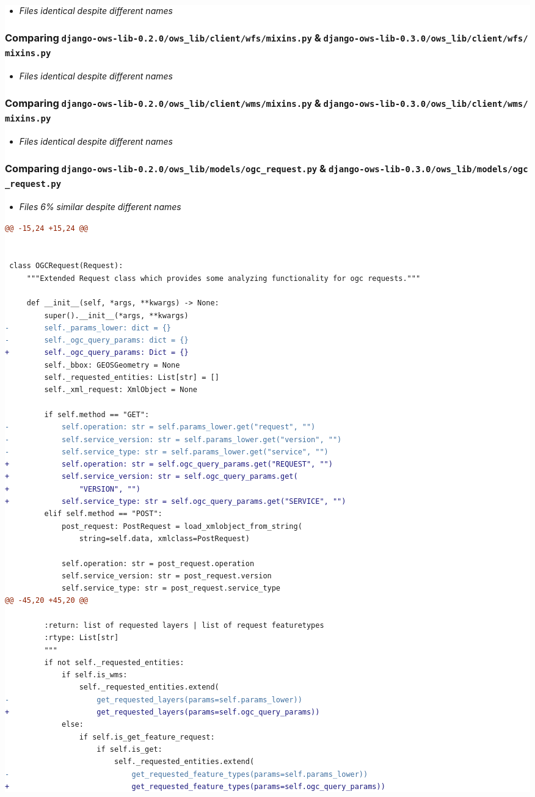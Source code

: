  * *Files identical despite different names*

### Comparing `django-ows-lib-0.2.0/ows_lib/client/wfs/mixins.py` & `django-ows-lib-0.3.0/ows_lib/client/wfs/mixins.py`

 * *Files identical despite different names*

### Comparing `django-ows-lib-0.2.0/ows_lib/client/wms/mixins.py` & `django-ows-lib-0.3.0/ows_lib/client/wms/mixins.py`

 * *Files identical despite different names*

### Comparing `django-ows-lib-0.2.0/ows_lib/models/ogc_request.py` & `django-ows-lib-0.3.0/ows_lib/models/ogc_request.py`

 * *Files 6% similar despite different names*

```diff
@@ -15,24 +15,24 @@
 
 
 class OGCRequest(Request):
     """Extended Request class which provides some analyzing functionality for ogc requests."""
 
     def __init__(self, *args, **kwargs) -> None:
         super().__init__(*args, **kwargs)
-        self._params_lower: dict = {}
-        self._ogc_query_params: dict = {}
+        self._ogc_query_params: Dict = {}
         self._bbox: GEOSGeometry = None
         self._requested_entities: List[str] = []
         self._xml_request: XmlObject = None
 
         if self.method == "GET":
-            self.operation: str = self.params_lower.get("request", "")
-            self.service_version: str = self.params_lower.get("version", "")
-            self.service_type: str = self.params_lower.get("service", "")
+            self.operation: str = self.ogc_query_params.get("REQUEST", "")
+            self.service_version: str = self.ogc_query_params.get(
+                "VERSION", "")
+            self.service_type: str = self.ogc_query_params.get("SERVICE", "")
         elif self.method == "POST":
             post_request: PostRequest = load_xmlobject_from_string(
                 string=self.data, xmlclass=PostRequest)
 
             self.operation: str = post_request.operation
             self.service_version: str = post_request.version
             self.service_type: str = post_request.service_type
@@ -45,20 +45,20 @@
 
         :return: list of requested layers | list of request featuretypes
         :rtype: List[str]
         """
         if not self._requested_entities:
             if self.is_wms:
                 self._requested_entities.extend(
-                    get_requested_layers(params=self.params_lower))
+                    get_requested_layers(params=self.ogc_query_params))
             else:
                 if self.is_get_feature_request:
                     if self.is_get:
                         self._requested_entities.extend(
-                            get_requested_feature_types(params=self.params_lower))
+                            get_requested_feature_types(params=self.ogc_query_params))
```